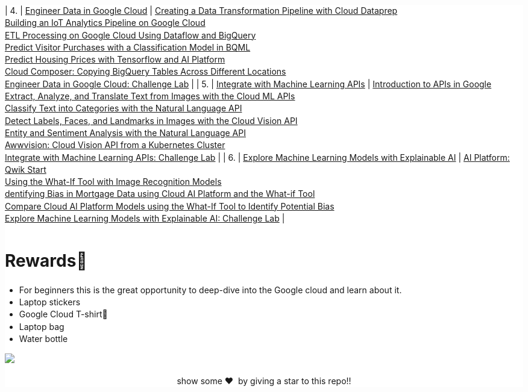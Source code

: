 | 4. | [Engineer Data in Google Cloud](https://google.qwiklabs.com/quests/132) | [Creating a Data Transformation Pipeline with Cloud Dataprep](https://www.youtube.com/watch?v=qFdtcnhxU4U) <br> [Building an IoT Analytics Pipeline on Google Cloud](https://www.youtube.com/watch?v=Gn7H38NAxts) <br> [ETL Processing on Google Cloud Using Dataflow and BigQuery](https://www.youtube.com/watch?v=i3fYilNJtgM) <br> [Predict Visitor Purchases with a Classification Model in BQML](https://www.youtube.com/watch?v=5fPdZkl6RMs) <br> [Predict Housing Prices with Tensorflow and AI Platform](https://www.youtube.com/watch?v=HtTjjH0poo8) <br> [Cloud Composer: Copying BigQuery Tables Across Different Locations](https://www.youtube.com/watch?v=8RthEXN1l68) <br> [Engineer Data in Google Cloud: Challenge Lab](https://www.youtube.com/watch?v=DaoBMOA4zOk) |
| 5. | [Integrate with Machine Learning APIs](https://google.qwiklabs.com/quests/136) | [Introduction to APIs in Google](https://www.youtube.com/watch?v=gqlCzWLHfOo) <br> [Extract, Analyze, and Translate Text from Images with the Cloud ML APIs](https://www.youtube.com/watch?v=NYsWaPUCQPY) <br> [Classify Text into Categories with the Natural Language API](https://www.youtube.com/watch?v=jmUMqUN2cSA) <br> [Detect Labels, Faces, and Landmarks in Images with the Cloud Vision API](https://www.youtube.com/watch?v=wsLfo9Qkg3M) <br> [Entity and Sentiment Analysis with the Natural Language API](https://www.youtube.com/watch?v=aXBZo02YzW8) <br> [Awwvision: Cloud Vision API from a Kubernetes Cluster](https://www.youtube.com/watch?v=uZm_DrfFyW4) <br> [Integrate with Machine Learning APIs: Challenge Lab](https://www.youtube.com/watch?v=DVbu9-T9e-Q) |
| 6. | [Explore Machine Learning Models with Explainable AI](https://google.qwiklabs.com/quests/126) | [AI Platform: Qwik Start](https://www.youtube.com/watch?v=iyFh6mHDj_A) <br> [Using the What-If Tool with Image Recognition Models](https://www.youtube.com/watch?v=WaaMw4mH8A8) <br> [dentifying Bias in Mortgage Data using Cloud AI Platform and the What-if Tool](https://www.youtube.com/watch?v=Lygiqb4io98) <br> [Compare Cloud AI Platform Models using the What-If Tool to Identify Potential Bias](https://www.youtube.com/watch?v=sjoAUZhScC4) <br> [Explore Machine Learning Models with Explainable AI: Challenge Lab](https://www.youtube.com/watch?v=12PFWczgBKU) |

# Rewards🥇
- For beginners this is the great opportunity to deep-dive into the Google cloud and learn about it.
- Laptop stickers
- Google Cloud T-shirt👕
- Laptop bag
- Water bottle
<img src="Resources/images/Reward.png" width="100%">
<br>
<p align="center">show some ❤️&nbsp; by giving a star to this repo!!</p>
